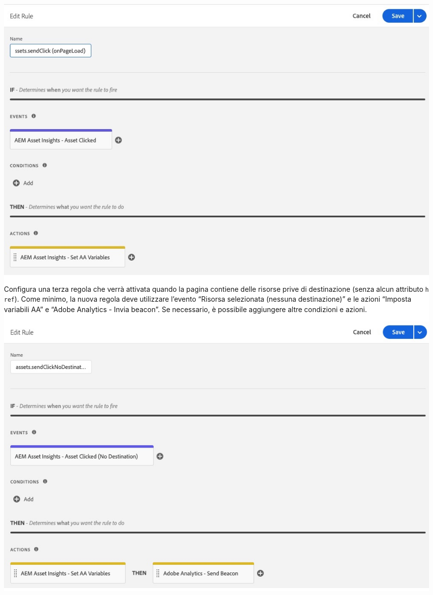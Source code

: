 ![Clic su risorsa al caricamento della pagina](images/sendClickOnPageload.jpg)

Configura una terza regola che verrà attivata quando la pagina contiene delle risorse prive di destinazione (senza alcun attributo `href`). Come minimo, la nuova regola deve utilizzare l’evento “Risorsa selezionata (nessuna destinazione)” e le azioni “Imposta variabili AA” e “Adobe Analytics - Invia beacon”. Se necessario, è possibile aggiungere altre condizioni e azioni.

![Clic su risorsa priva di destinazione](images/sendClickOnClickNoDestination.jpg)
